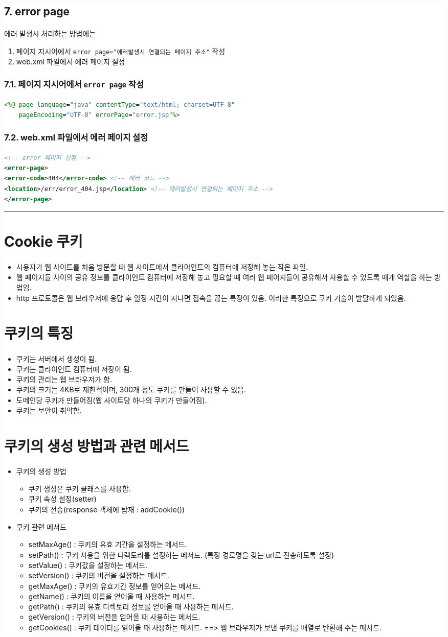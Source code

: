 ## 7. error page
에러 발생시 처리하는 방법에는
1. 페이지 지시어에서 `error page="에러발생시 연결되는 페이지 주소"` 작성
2. web.xml 파일에서 에러 페이지 설정



### 7.1. 페이지 지시어에서 `error page` 작성
```jsp
<%@ page language="java" contentType="text/html; charset=UTF-8"
    pageEncoding="UTF-8" errorPage="error.jsp"%>
```


### 7.2. web.xml 파일에서 에러 페이지 설정
```xml
<!-- error 페이지 설정 -->
<error-page>
<error-code>404</error-code> <!-- 에러 코드 -->
<location>/err/error_404.jsp</location> <!-- 에러발생시 연결되는 페이지 주소 -->
</error-page>
```


----------------------------------
# Cookie 쿠키
  - 사용자가 웹 사이트를 처음 방문할 때 웹 사이트에서 클라이언트의 컴퓨터에 저장해
        놓는 작은 파일.
  - 웹 페이지들 사이의 공유 정보를 클라이언트 컴퓨터에 저장해 놓고 필요할 때 여러 웹
        페이지들이 공유해서 사용할 수 있도록 매개 역할을 하는 방법임.
  - http 프로토콜은 웹 브라우저에 응답 후 일정 시간이 지나면 접속을 끊는 특징이
        있음. 이러한 특징으로 쿠키 기술이 발달하게 되었음.
    
# 쿠키의 특징
  - 쿠키는 서버에서 생성이 됨.
  - 쿠키는 클라이언트 컴퓨터에 저장이 됨.
  - 쿠키의 관리는 웹 브라우저가 함.
  - 쿠키의 크기는 4KB로 제한적이며, 300개 정도 쿠키를 만들어 사용할 수 있음.
  - 도메인당 쿠키가 만들어짐(웹 사이트당 하나의 쿠키가 만들어짐).
  - 쿠키는 보안이 취약함.
  
# 쿠키의 생성 방법과 관련 메서드
  * 쿠키의 생성 방법
    - 쿠키 생성은 쿠키 클래스를 사용함.
    - 쿠키 속성 설정(setter)
    - 쿠키의 전송(response 객체에 탑재 : addCookie())
  
  * 쿠키 관련 메서드
    - setMaxAge() : 쿠키의 유효 기간을 설정하는 메서드.
    - setPath() : 쿠키 사용을 위한 디렉토리를 설정하는 메서드.
                  (특정 경로명을 갖는 url로 전송하도록 설정)
    - setValue() : 쿠키값을 설정하는 메서드. 
    - setVersion() : 쿠키의 버전을 설정하는 메서드.
    - getMaxAge() : 쿠키의 유효기간 정보를 얻어오는 메서드.
    - getName() : 쿠키의 이름을 얻어올 때 사용하는 메서드.
    - getPath() : 쿠키의 유효 디렉토리 정보를 얻어올 때 사용하는 메서드.
    - getVersion() : 쿠키의 버전을 얻어올 때 사용하는 메서드.
    - getCookies() : 쿠키 데이터를 읽어올 때 사용하는 메서드.
                 ==> 웹 브라우저가 보낸 쿠키를 배열로 반환해 주는 메서드.
    